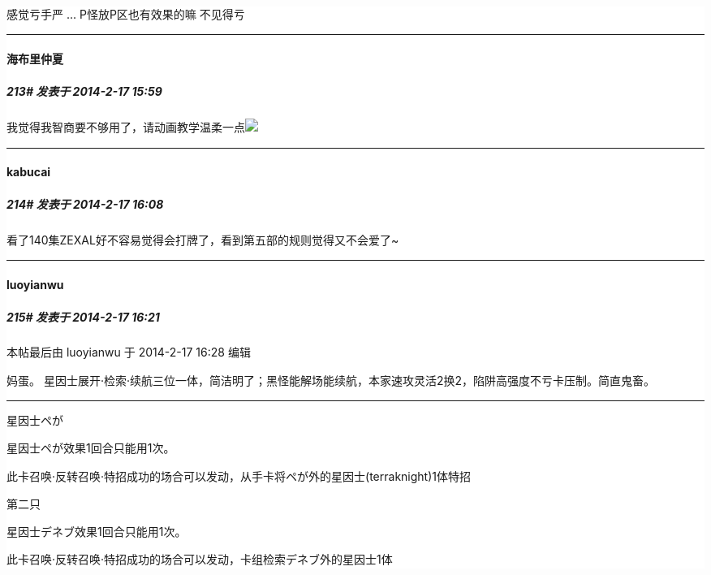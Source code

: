 感觉亏手严 ...</blockquote>
P怪放P区也有效果的嘛 不见得亏







-----

####  海布里仲夏  
##### 213#       发表于 2014-2-17 15:59




我觉得我智商要不够用了，请动画教学温柔一点<img src="https://static.saraba1st.com/image/smiley/face/149.gif" referrerpolicy="no-referrer">







-----

####  kabucai  
##### 214#       发表于 2014-2-17 16:08




看了140集ZEXAL好不容易觉得会打牌了，看到第五部的规则觉得又不会爱了~







-----

####  luoyianwu  
##### 215#       发表于 2014-2-17 16:21



 本帖最后由 luoyianwu 于 2014-2-17 16:28 编辑 

妈蛋。 星因士展开·检索·续航三位一体，简洁明了；黑怪能解场能续航，本家速攻灵活2换2，陷阱高强度不亏卡压制。简直鬼畜。

--------


星因士ペが

星因士ペが效果1回合只能用1次。

此卡召唤·反转召唤·特招成功的场合可以发动，从手卡将ペが外的星因士(terraknight)1体特招


第二只

星因士デネブ效果1回合只能用1次。

此卡召唤·反转召唤·特招成功的场合可以发动，卡组检索デネブ外的星因士1体
